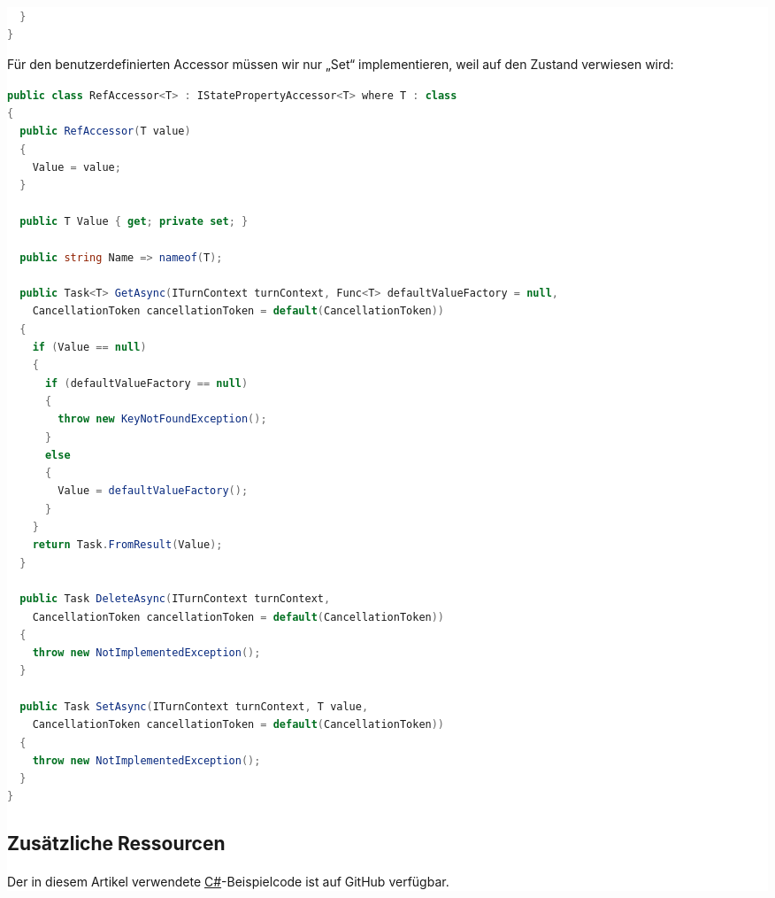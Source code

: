 ```csharp
  }
}
```
Für den benutzerdefinierten Accessor müssen wir nur „Set“ implementieren, weil auf den Zustand verwiesen wird:
```csharp
public class RefAccessor<T> : IStatePropertyAccessor<T> where T : class
{
  public RefAccessor(T value)
  {
    Value = value;
  }

  public T Value { get; private set; }

  public string Name => nameof(T);

  public Task<T> GetAsync(ITurnContext turnContext, Func<T> defaultValueFactory = null,
    CancellationToken cancellationToken = default(CancellationToken))
  {
    if (Value == null)
    {
      if (defaultValueFactory == null)
      {
        throw new KeyNotFoundException();
      }
      else
      {
        Value = defaultValueFactory();
      }
    }
    return Task.FromResult(Value);
  }

  public Task DeleteAsync(ITurnContext turnContext,
    CancellationToken cancellationToken = default(CancellationToken))
  {
    throw new NotImplementedException();
  }

  public Task SetAsync(ITurnContext turnContext, T value,
    CancellationToken cancellationToken = default(CancellationToken))
  {
    throw new NotImplementedException();
  }
}
```

## <a name="additional-resources"></a>Zusätzliche Ressourcen
Der in diesem Artikel verwendete [C#](http://aka.ms/scale-out)-Beispielcode ist auf GitHub verfügbar.

